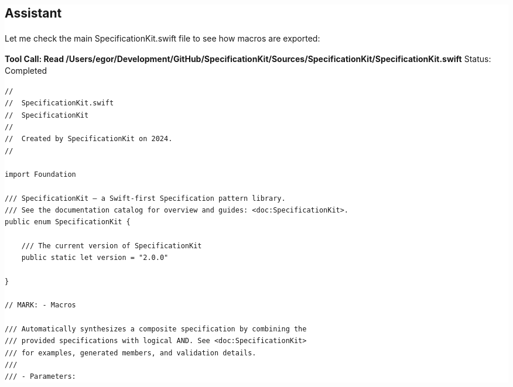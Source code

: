## Assistant

Let me check the main SpecificationKit.swift file to see how macros are exported:

**Tool Call: Read /Users/egor/Development/GitHub/SpecificationKit/Sources/SpecificationKit/SpecificationKit.swift**
Status: Completed

```
//
//  SpecificationKit.swift
//  SpecificationKit
//
//  Created by SpecificationKit on 2024.
//

import Foundation

/// SpecificationKit — a Swift-first Specification pattern library.
/// See the documentation catalog for overview and guides: <doc:SpecificationKit>.
public enum SpecificationKit {

    /// The current version of SpecificationKit
    public static let version = "2.0.0"

}

// MARK: - Macros

/// Automatically synthesizes a composite specification by combining the
/// provided specifications with logical AND. See <doc:SpecificationKit>
/// for examples, generated members, and validation details.
///
/// - Parameters:
